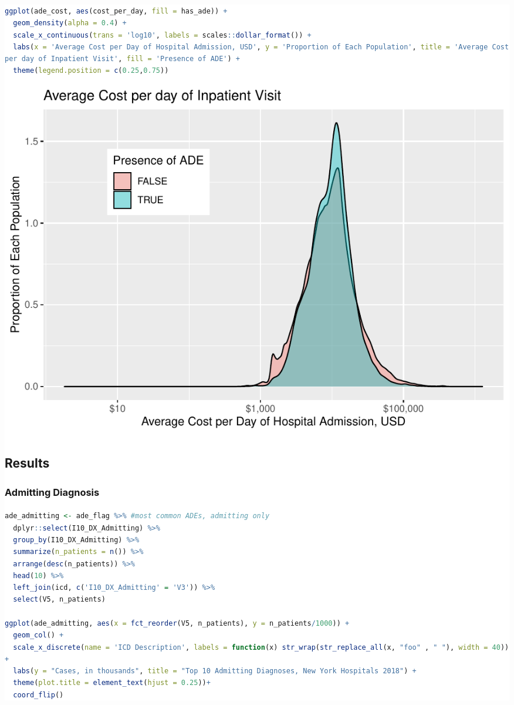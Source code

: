 
```r
ggplot(ade_cost, aes(cost_per_day, fill = has_ade)) +
  geom_density(alpha = 0.4) +
  scale_x_continuous(trans = 'log10', labels = scales::dollar_format()) +
  labs(x = 'Average Cost per Day of Hospital Admission, USD', y = 'Proportion of Each Population', title = 'Average Cost per day of Inpatient Visit', fill = 'Presence of ADE') +
  theme(legend.position = c(0.25,0.75))
```

![](final-project-paper_files/figure-latex/cost-per-day-plot-1.pdf) 

## Results


### Admitting Diagnosis


```r
ade_admitting <- ade_flag %>% #most common ADEs, admitting only
  dplyr::select(I10_DX_Admitting) %>%
  group_by(I10_DX_Admitting) %>%
  summarize(n_patients = n()) %>%
  arrange(desc(n_patients)) %>%
  head(10) %>%
  left_join(icd, c('I10_DX_Admitting' = 'V3')) %>%
  select(V5, n_patients)

ggplot(ade_admitting, aes(x = fct_reorder(V5, n_patients), y = n_patients/1000)) +
  geom_col() +
  scale_x_discrete(name = 'ICD Description', labels = function(x) str_wrap(str_replace_all(x, "foo" , " "), width = 40)) +
  labs(y = "Cases, in thousands", title = "Top 10 Admitting Diagnoses, New York Hospitals 2018") +
  theme(plot.title = element_text(hjust = 0.25))+
  coord_flip()
```